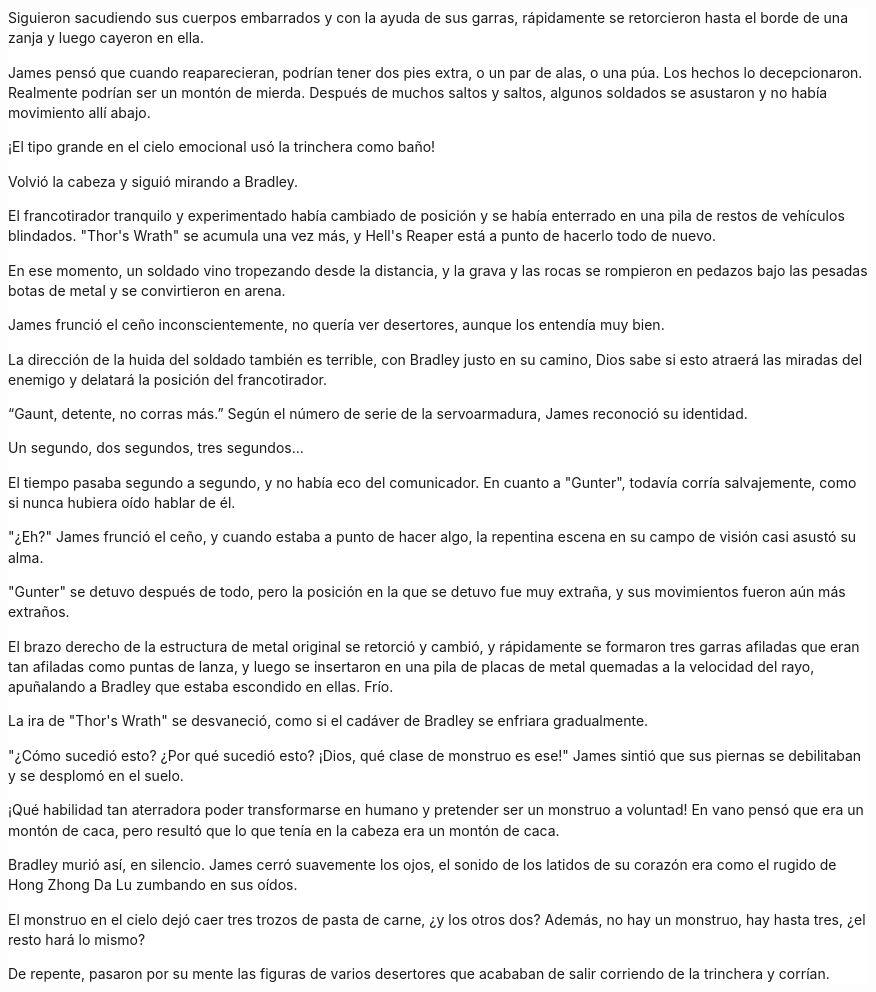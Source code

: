 Siguieron sacudiendo sus cuerpos embarrados y con la ayuda de sus garras, rápidamente se retorcieron hasta el borde de una zanja y luego cayeron en ella.

James pensó que cuando reaparecieran, podrían tener dos pies extra, o un par de alas, o una púa. Los hechos lo decepcionaron. Realmente podrían ser un montón de mierda. Después de muchos saltos y saltos, algunos soldados se asustaron y no había movimiento allí abajo.

¡El tipo grande en el cielo emocional usó la trinchera como baño!

Volvió la cabeza y siguió mirando a Bradley.

El francotirador tranquilo y experimentado había cambiado de posición y se había enterrado en una pila de restos de vehículos blindados. "Thor's Wrath" se acumula una vez más, y Hell's Reaper está a punto de hacerlo todo de nuevo.

En ese momento, un soldado vino tropezando desde la distancia, y la grava y las rocas se rompieron en pedazos bajo las pesadas botas de metal y se convirtieron en arena.

James frunció el ceño inconscientemente, no quería ver desertores, aunque los entendía muy bien.

La dirección de la huida del soldado también es terrible, con Bradley justo en su camino, Dios sabe si esto atraerá las miradas del enemigo y delatará la posición del francotirador.

“Gaunt, detente, no corras más.” Según el número de serie de la servoarmadura, James reconoció su identidad.

Un segundo, dos segundos, tres segundos...

El tiempo pasaba segundo a segundo, y no había eco del comunicador. En cuanto a "Gunter", todavía corría salvajemente, como si nunca hubiera oído hablar de él.

"¿Eh?" James frunció el ceño, y cuando estaba a punto de hacer algo, la repentina escena en su campo de visión casi asustó su alma.

"Gunter" se detuvo después de todo, pero la posición en la que se detuvo fue muy extraña, y sus movimientos fueron aún más extraños.

El brazo derecho de la estructura de metal original se retorció y cambió, y rápidamente se formaron tres garras afiladas que eran tan afiladas como puntas de lanza, y luego se insertaron en una pila de placas de metal quemadas a la velocidad del rayo, apuñalando a Bradley que estaba escondido en ellas. Frío.

La ira de "Thor's Wrath" se desvaneció, como si el cadáver de Bradley se enfriara gradualmente.

"¿Cómo sucedió esto? ¿Por qué sucedió esto? ¡Dios, qué clase de monstruo es ese!" James sintió que sus piernas se debilitaban y se desplomó en el suelo.

¡Qué habilidad tan aterradora poder transformarse en humano y pretender ser un monstruo a voluntad! En vano pensó que era un montón de caca, pero resultó que lo que tenía en la cabeza era un montón de caca.

Bradley murió así, en silencio. James cerró suavemente los ojos, el sonido de los latidos de su corazón era como el rugido de Hong Zhong Da Lu zumbando en sus oídos.

El monstruo en el cielo dejó caer tres trozos de pasta de carne, ¿y los otros dos? Además, no hay un monstruo, hay hasta tres, ¿el resto hará lo mismo?

De repente, pasaron por su mente las figuras de varios desertores que acababan de salir corriendo de la trinchera y corrían.
